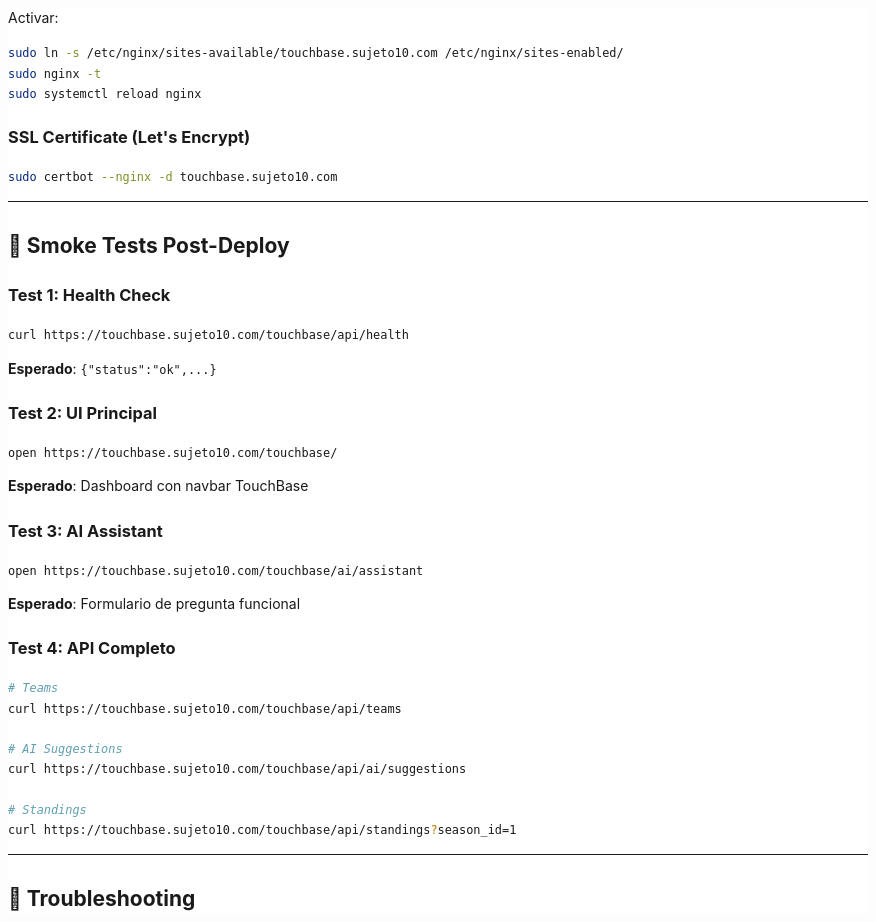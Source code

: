 Activar:
```bash
sudo ln -s /etc/nginx/sites-available/touchbase.sujeto10.com /etc/nginx/sites-enabled/
sudo nginx -t
sudo systemctl reload nginx
```

### SSL Certificate (Let's Encrypt)

```bash
sudo certbot --nginx -d touchbase.sujeto10.com
```

---

## 🧪 Smoke Tests Post-Deploy

### Test 1: Health Check
```bash
curl https://touchbase.sujeto10.com/touchbase/api/health
```

**Esperado**: `{"status":"ok",...}`

### Test 2: UI Principal
```bash
open https://touchbase.sujeto10.com/touchbase/
```

**Esperado**: Dashboard con navbar TouchBase

### Test 3: AI Assistant
```bash
open https://touchbase.sujeto10.com/touchbase/ai/assistant
```

**Esperado**: Formulario de pregunta funcional

### Test 4: API Completo
```bash
# Teams
curl https://touchbase.sujeto10.com/touchbase/api/teams

# AI Suggestions
curl https://touchbase.sujeto10.com/touchbase/api/ai/suggestions

# Standings
curl https://touchbase.sujeto10.com/touchbase/api/standings?season_id=1
```

---

## 🐛 Troubleshooting

